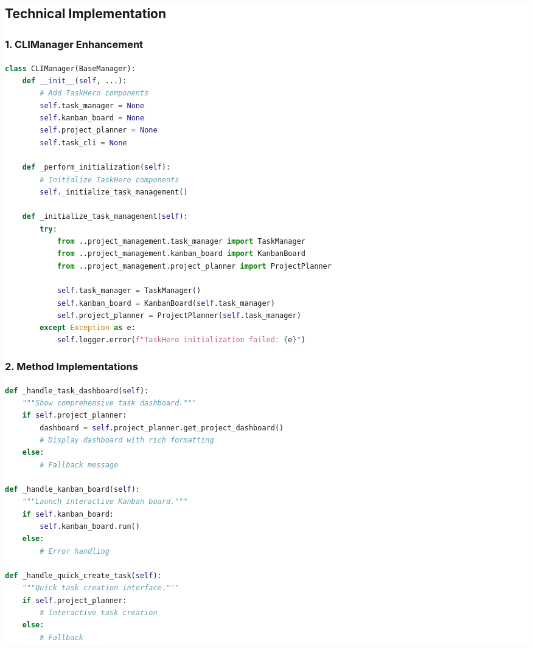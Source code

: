 ## Technical Implementation

### 1. CLIManager Enhancement
```python
class CLIManager(BaseManager):
    def __init__(self, ...):
        # Add TaskHero components
        self.task_manager = None
        self.kanban_board = None
        self.project_planner = None
        self.task_cli = None
    
    def _perform_initialization(self):
        # Initialize TaskHero components
        self._initialize_task_management()
    
    def _initialize_task_management(self):
        try:
            from ..project_management.task_manager import TaskManager
            from ..project_management.kanban_board import KanbanBoard
            from ..project_management.project_planner import ProjectPlanner
            
            self.task_manager = TaskManager()
            self.kanban_board = KanbanBoard(self.task_manager)
            self.project_planner = ProjectPlanner(self.task_manager)
        except Exception as e:
            self.logger.error(f"TaskHero initialization failed: {e}")
```

### 2. Method Implementations
```python
def _handle_task_dashboard(self):
    """Show comprehensive task dashboard."""
    if self.project_planner:
        dashboard = self.project_planner.get_project_dashboard()
        # Display dashboard with rich formatting
    else:
        # Fallback message
        
def _handle_kanban_board(self):
    """Launch interactive Kanban board."""
    if self.kanban_board:
        self.kanban_board.run()
    else:
        # Error handling
        
def _handle_quick_create_task(self):
    """Quick task creation interface."""
    if self.project_planner:
        # Interactive task creation
    else:
        # Fallback
```
